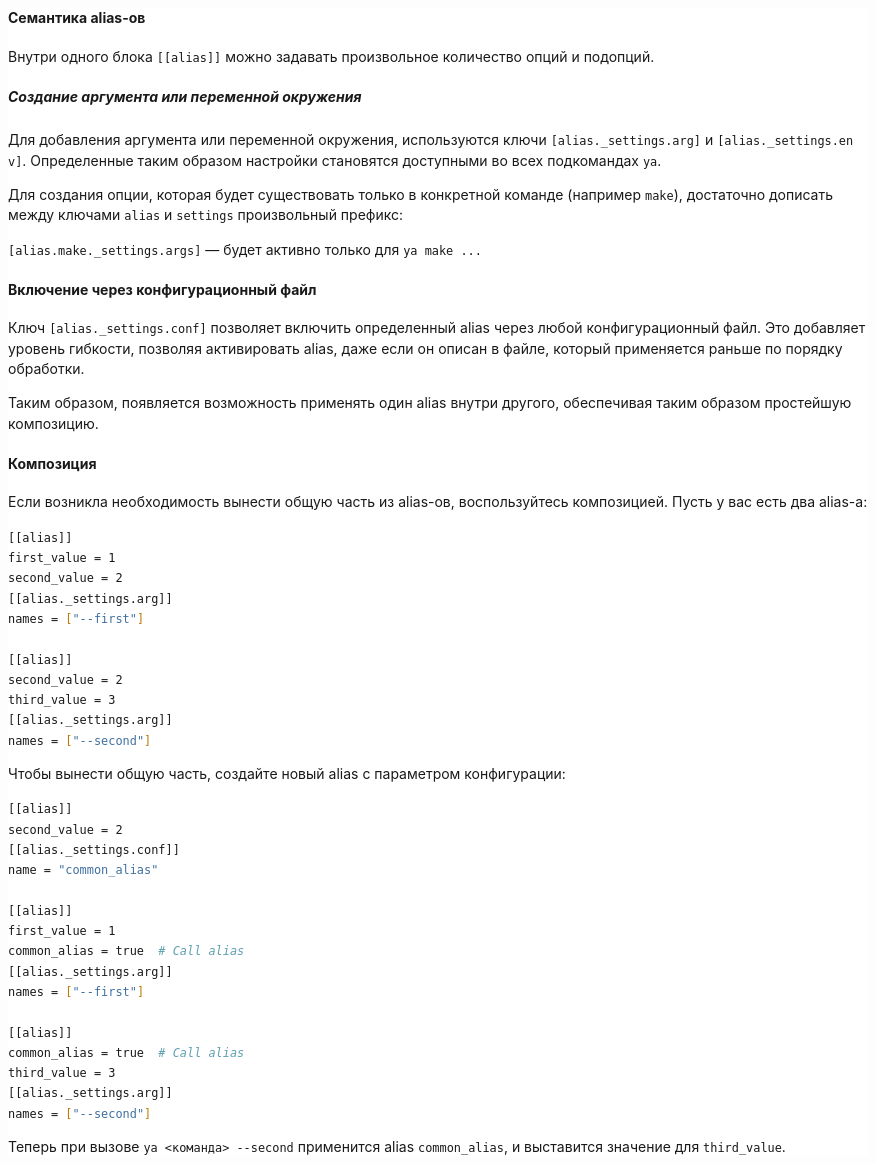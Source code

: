 #### Семантика alias-ов

Внутри одного блока `[[alias]]` можно задавать произвольное количество опций и подопций.

##### Создание аргумента или переменной окружения

Для добавления аргумента или переменной окружения, используются ключи `[alias._settings.arg]` и `[alias._settings.env]`. Определенные таким образом настройки становятся доступными во всех подкомандах `ya`.

Для создания опции, которая будет существовать только в конкретной команде (например `make`), достаточно дописать между ключами `alias` и `settings` произвольный префикс:

`[alias.make._settings.args]` — будет активно только для `ya make ...`


#### Включение через конфигурационный файл

Ключ `[alias._settings.conf]` позволяет включить определенный alias через любой конфигурационный файл. Это добавляет уровень гибкости, позволяя активировать alias, даже если он описан в файле, который применяется раньше по порядку обработки.

Таким образом, появляется возможность применять один alias внутри другого, обеспечивая таким образом простейшую композицию.

#### Композиция

Если возникла необходимость вынести общую часть из alias-ов, воспользуйтесь композицией.
Пусть у вас есть два alias-а:
```bash
[[alias]]
first_value = 1
second_value = 2
[[alias._settings.arg]]
names = ["--first"]

[[alias]]
second_value = 2
third_value = 3
[[alias._settings.arg]]
names = ["--second"]
```
Чтобы вынести общую часть, создайте новый alias c параметром конфигурации:
```bash
[[alias]]
second_value = 2
[[alias._settings.conf]]
name = "common_alias"

[[alias]]
first_value = 1
common_alias = true  # Call alias
[[alias._settings.arg]]
names = ["--first"]

[[alias]]
common_alias = true  # Call alias
third_value = 3
[[alias._settings.arg]]
names = ["--second"]
```
Теперь при вызове `ya <команда> --second` применится alias `common_alias`, и выставится значение для `third_value`.
